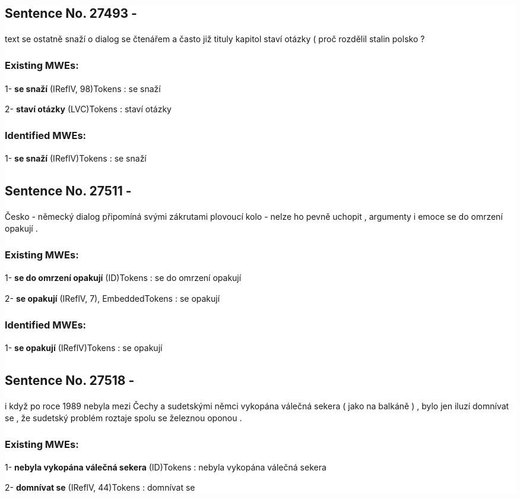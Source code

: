 ## Sentence No. 27493 - 
text se ostatně snaží o dialog se čtenářem a často již tituly kapitol staví otázky ( proč rozdělil stalin polsko ? 
### Existing MWEs: 
1- **se snaží** (IReflV, 98)Tokens : 
se
snaží

2- **staví otázky** (LVC)Tokens : 
staví
otázky

### Identified MWEs: 
1- **se snaží** (IReflV)Tokens : 
se
snaží

## Sentence No. 27511 - 
Česko - německý dialog připomíná svými zákrutami plovoucí kolo - nelze ho pevně uchopit , argumenty i emoce se do omrzení opakují . 
### Existing MWEs: 
1- **se do omrzení opakují** (ID)Tokens : 
se
do
omrzení
opakují

2- **se opakují** (IReflV, 7), EmbeddedTokens : 
se
opakují

### Identified MWEs: 
1- **se opakují** (IReflV)Tokens : 
se
opakují

## Sentence No. 27518 - 
i když po roce 1989 nebyla mezi Čechy a sudetskými němci vykopána válečná sekera ( jako na balkáně ) , bylo jen iluzí domnívat se , že sudetský problém roztaje spolu se železnou oponou . 
### Existing MWEs: 
1- **nebyla vykopána válečná sekera** (ID)Tokens : 
nebyla
vykopána
válečná
sekera

2- **domnívat se** (IReflV, 44)Tokens : 
domnívat
se
